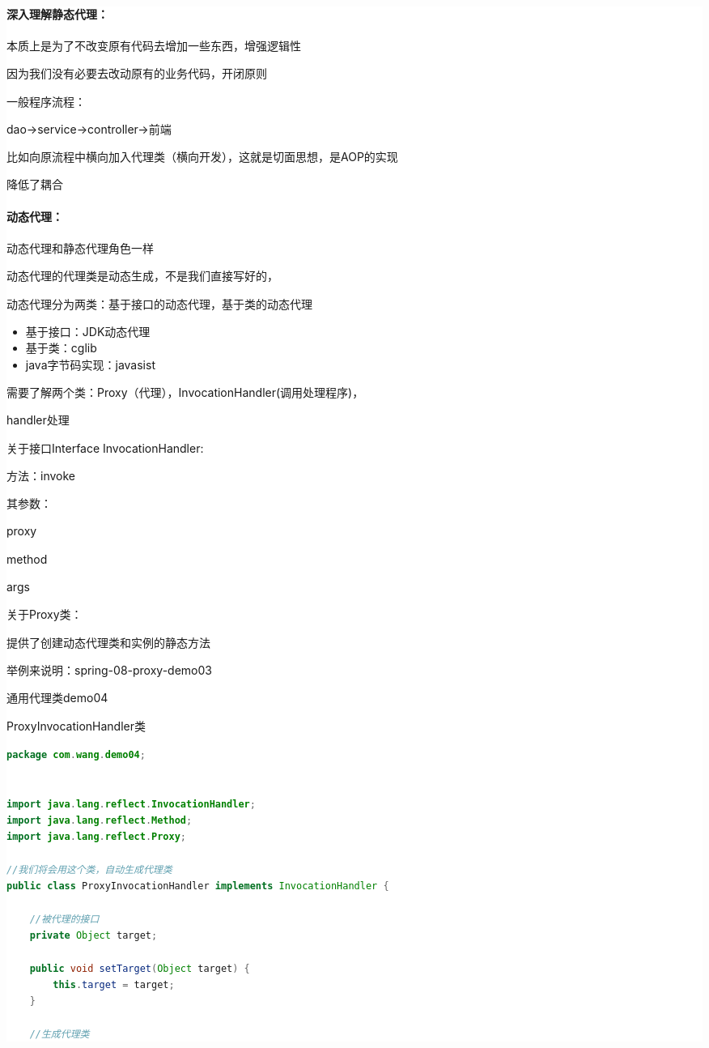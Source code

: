 

#### 深入理解静态代理：

本质上是为了不改变原有代码去增加一些东西，增强逻辑性

因为我们没有必要去改动原有的业务代码，开闭原则

一般程序流程：

dao->service->controller->前端

比如向原流程中横向加入代理类（横向开发），这就是切面思想，是AOP的实现

降低了耦合

#### 动态代理：

动态代理和静态代理角色一样

动态代理的代理类是动态生成，不是我们直接写好的，

动态代理分为两类：基于接口的动态代理，基于类的动态代理

- 基于接口：JDK动态代理
- 基于类：cglib
- java字节码实现：javasist



需要了解两个类：Proxy（代理），InvocationHandler(调用处理程序)，

handler处理

关于接口Interface InvocationHandler:

方法：invoke

其参数：

proxy

method

args

关于Proxy类：

提供了创建动态代理类和实例的静态方法

举例来说明：spring-08-proxy-demo03



通用代理类demo04

ProxyInvocationHandler类

```java
package com.wang.demo04;


import java.lang.reflect.InvocationHandler;
import java.lang.reflect.Method;
import java.lang.reflect.Proxy;

//我们将会用这个类，自动生成代理类
public class ProxyInvocationHandler implements InvocationHandler {

    //被代理的接口
    private Object target;

    public void setTarget(Object target) {
        this.target = target;
    }

    //生成代理类
```